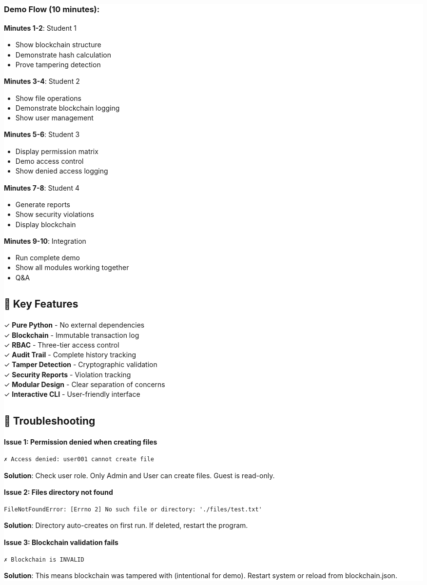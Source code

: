 ### Demo Flow (10 minutes):

**Minutes 1-2**: Student 1
- Show blockchain structure
- Demonstrate hash calculation
- Prove tampering detection

**Minutes 3-4**: Student 2
- Show file operations
- Demonstrate blockchain logging
- Show user management

**Minutes 5-6**: Student 3
- Display permission matrix
- Demo access control
- Show denied access logging

**Minutes 7-8**: Student 4
- Generate reports
- Show security violations
- Display blockchain

**Minutes 9-10**: Integration
- Run complete demo
- Show all modules working together
- Q&A

## 🎯 Key Features

✓ **Pure Python** - No external dependencies  
✓ **Blockchain** - Immutable transaction log  
✓ **RBAC** - Three-tier access control  
✓ **Audit Trail** - Complete history tracking  
✓ **Tamper Detection** - Cryptographic validation  
✓ **Security Reports** - Violation tracking  
✓ **Modular Design** - Clear separation of concerns  
✓ **Interactive CLI** - User-friendly interface  

## 🐛 Troubleshooting

**Issue 1: Permission denied when creating files**
```
✗ Access denied: user001 cannot create file
```
**Solution**: Check user role. Only Admin and User can create files. Guest is read-only.

**Issue 2: Files directory not found**
```
FileNotFoundError: [Errno 2] No such file or directory: './files/test.txt'
```
**Solution**: Directory auto-creates on first run. If deleted, restart the program.

**Issue 3: Blockchain validation fails**
```
✗ Blockchain is INVALID
```
**Solution**: This means blockchain was tampered with (intentional for demo). Restart system or reload from blockchain.json.
